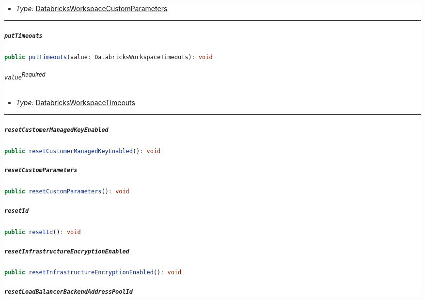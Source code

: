- *Type:* <a href="#@cdktf/provider-azurerm.databricksWorkspace.DatabricksWorkspaceCustomParameters">DatabricksWorkspaceCustomParameters</a>

---

##### `putTimeouts` <a name="putTimeouts" id="@cdktf/provider-azurerm.databricksWorkspace.DatabricksWorkspace.putTimeouts"></a>

```typescript
public putTimeouts(value: DatabricksWorkspaceTimeouts): void
```

###### `value`<sup>Required</sup> <a name="value" id="@cdktf/provider-azurerm.databricksWorkspace.DatabricksWorkspace.putTimeouts.parameter.value"></a>

- *Type:* <a href="#@cdktf/provider-azurerm.databricksWorkspace.DatabricksWorkspaceTimeouts">DatabricksWorkspaceTimeouts</a>

---

##### `resetCustomerManagedKeyEnabled` <a name="resetCustomerManagedKeyEnabled" id="@cdktf/provider-azurerm.databricksWorkspace.DatabricksWorkspace.resetCustomerManagedKeyEnabled"></a>

```typescript
public resetCustomerManagedKeyEnabled(): void
```

##### `resetCustomParameters` <a name="resetCustomParameters" id="@cdktf/provider-azurerm.databricksWorkspace.DatabricksWorkspace.resetCustomParameters"></a>

```typescript
public resetCustomParameters(): void
```

##### `resetId` <a name="resetId" id="@cdktf/provider-azurerm.databricksWorkspace.DatabricksWorkspace.resetId"></a>

```typescript
public resetId(): void
```

##### `resetInfrastructureEncryptionEnabled` <a name="resetInfrastructureEncryptionEnabled" id="@cdktf/provider-azurerm.databricksWorkspace.DatabricksWorkspace.resetInfrastructureEncryptionEnabled"></a>

```typescript
public resetInfrastructureEncryptionEnabled(): void
```

##### `resetLoadBalancerBackendAddressPoolId` <a name="resetLoadBalancerBackendAddressPoolId" id="@cdktf/provider-azurerm.databricksWorkspace.DatabricksWorkspace.resetLoadBalancerBackendAddressPoolId"></a>
